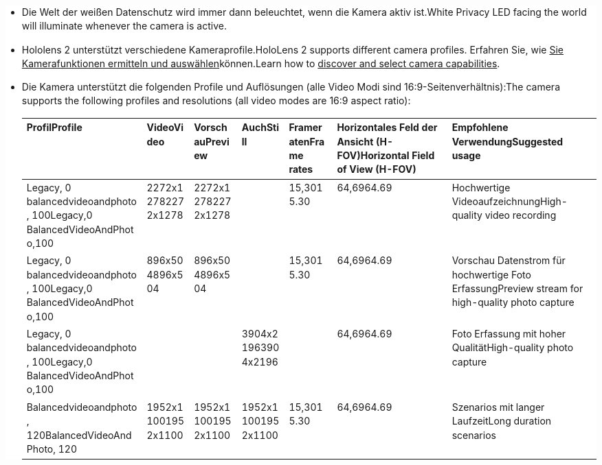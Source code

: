 * <span data-ttu-id="3a02a-147">Die Welt der weißen Datenschutz wird immer dann beleuchtet, wenn die Kamera aktiv ist.</span><span class="sxs-lookup"><span data-stu-id="3a02a-147">White Privacy LED facing the world will illuminate whenever the camera is active.</span></span>
* <span data-ttu-id="3a02a-148">Hololens 2 unterstützt verschiedene Kameraprofile.</span><span class="sxs-lookup"><span data-stu-id="3a02a-148">HoloLens 2 supports different camera profiles.</span></span> <span data-ttu-id="3a02a-149">Erfahren Sie, wie [Sie Kamerafunktionen ermitteln und auswählen](https://docs.microsoft.com//windows/uwp/audio-video-camera/camera-profiles)können.</span><span class="sxs-lookup"><span data-stu-id="3a02a-149">Learn how to [discover and select camera capabilities](https://docs.microsoft.com//windows/uwp/audio-video-camera/camera-profiles).</span></span>
* <span data-ttu-id="3a02a-150">Die Kamera unterstützt die folgenden Profile und Auflösungen (alle Video Modi sind 16:9-Seitenverhältnis):</span><span class="sxs-lookup"><span data-stu-id="3a02a-150">The camera supports the following profiles and resolutions (all video modes are 16:9 aspect ratio):</span></span>
  
  | <span data-ttu-id="3a02a-151">Profil</span><span class="sxs-lookup"><span data-stu-id="3a02a-151">Profile</span></span>                                         | <span data-ttu-id="3a02a-152">Video</span><span class="sxs-lookup"><span data-stu-id="3a02a-152">Video</span></span>     | <span data-ttu-id="3a02a-153">Vorschau</span><span class="sxs-lookup"><span data-stu-id="3a02a-153">Preview</span></span>   | <span data-ttu-id="3a02a-154">Auch</span><span class="sxs-lookup"><span data-stu-id="3a02a-154">Still</span></span>     | <span data-ttu-id="3a02a-155">Frameraten</span><span class="sxs-lookup"><span data-stu-id="3a02a-155">Frame rates</span></span> | <span data-ttu-id="3a02a-156">Horizontales Feld der Ansicht (H-FOV)</span><span class="sxs-lookup"><span data-stu-id="3a02a-156">Horizontal Field of View (H-FOV)</span></span> | <span data-ttu-id="3a02a-157">Empfohlene Verwendung</span><span class="sxs-lookup"><span data-stu-id="3a02a-157">Suggested usage</span></span>                             |
  |-------------------------------------------------|-----------|-----------|-----------|-------------|----------------------------------|---------------------------------------------|
  | <span data-ttu-id="3a02a-158">Legacy, 0 balancedvideoandphoto, 100</span><span class="sxs-lookup"><span data-stu-id="3a02a-158">Legacy,0  BalancedVideoAndPhoto,100</span></span>             | <span data-ttu-id="3a02a-159">2272x1278</span><span class="sxs-lookup"><span data-stu-id="3a02a-159">2272x1278</span></span> | <span data-ttu-id="3a02a-160">2272x1278</span><span class="sxs-lookup"><span data-stu-id="3a02a-160">2272x1278</span></span> |           | <span data-ttu-id="3a02a-161">15,30</span><span class="sxs-lookup"><span data-stu-id="3a02a-161">15.30</span></span>       | <span data-ttu-id="3a02a-162">64,69</span><span class="sxs-lookup"><span data-stu-id="3a02a-162">64.69</span></span>                            | <span data-ttu-id="3a02a-163">Hochwertige Videoaufzeichnung</span><span class="sxs-lookup"><span data-stu-id="3a02a-163">High-quality video recording</span></span>                |
  | <span data-ttu-id="3a02a-164">Legacy, 0 balancedvideoandphoto, 100</span><span class="sxs-lookup"><span data-stu-id="3a02a-164">Legacy,0  BalancedVideoAndPhoto,100</span></span>             | <span data-ttu-id="3a02a-165">896x504</span><span class="sxs-lookup"><span data-stu-id="3a02a-165">896x504</span></span>   | <span data-ttu-id="3a02a-166">896x504</span><span class="sxs-lookup"><span data-stu-id="3a02a-166">896x504</span></span>   |           | <span data-ttu-id="3a02a-167">15,30</span><span class="sxs-lookup"><span data-stu-id="3a02a-167">15.30</span></span>       | <span data-ttu-id="3a02a-168">64,69</span><span class="sxs-lookup"><span data-stu-id="3a02a-168">64.69</span></span>                            | <span data-ttu-id="3a02a-169">Vorschau Datenstrom für hochwertige Foto Erfassung</span><span class="sxs-lookup"><span data-stu-id="3a02a-169">Preview stream for high-quality photo capture</span></span> |
  | <span data-ttu-id="3a02a-170">Legacy, 0 balancedvideoandphoto, 100</span><span class="sxs-lookup"><span data-stu-id="3a02a-170">Legacy,0  BalancedVideoAndPhoto,100</span></span>             |           |           | <span data-ttu-id="3a02a-171">3904x2196</span><span class="sxs-lookup"><span data-stu-id="3a02a-171">3904x2196</span></span> |             | <span data-ttu-id="3a02a-172">64,69</span><span class="sxs-lookup"><span data-stu-id="3a02a-172">64.69</span></span>                            | <span data-ttu-id="3a02a-173">Foto Erfassung mit hoher Qualität</span><span class="sxs-lookup"><span data-stu-id="3a02a-173">High-quality photo capture</span></span>                  |
  | <span data-ttu-id="3a02a-174">Balancedvideoandphoto, 120</span><span class="sxs-lookup"><span data-stu-id="3a02a-174">BalancedVideoAndPhoto, 120</span></span>                       | <span data-ttu-id="3a02a-175">1952x1100</span><span class="sxs-lookup"><span data-stu-id="3a02a-175">1952x1100</span></span> | <span data-ttu-id="3a02a-176">1952x1100</span><span class="sxs-lookup"><span data-stu-id="3a02a-176">1952x1100</span></span> | <span data-ttu-id="3a02a-177">1952x1100</span><span class="sxs-lookup"><span data-stu-id="3a02a-177">1952x1100</span></span> | <span data-ttu-id="3a02a-178">15,30</span><span class="sxs-lookup"><span data-stu-id="3a02a-178">15.30</span></span>       | <span data-ttu-id="3a02a-179">64,69</span><span class="sxs-lookup"><span data-stu-id="3a02a-179">64.69</span></span>                            | <span data-ttu-id="3a02a-180">Szenarios mit langer Laufzeit</span><span class="sxs-lookup"><span data-stu-id="3a02a-180">Long duration scenarios</span></span>                     |